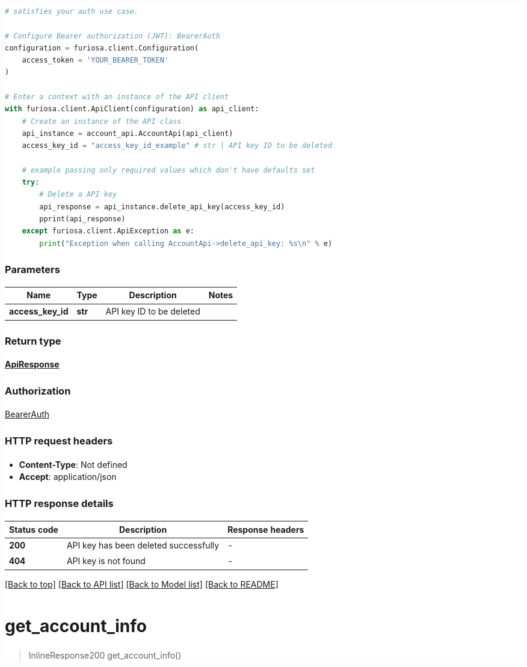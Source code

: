 ```python
# satisfies your auth use case.

# Configure Bearer authorization (JWT): BearerAuth
configuration = furiosa.client.Configuration(
    access_token = 'YOUR_BEARER_TOKEN'
)

# Enter a context with an instance of the API client
with furiosa.client.ApiClient(configuration) as api_client:
    # Create an instance of the API class
    api_instance = account_api.AccountApi(api_client)
    access_key_id = "access_key_id_example" # str | API key ID to be deleted

    # example passing only required values which don't have defaults set
    try:
        # Delete a API key
        api_response = api_instance.delete_api_key(access_key_id)
        pprint(api_response)
    except furiosa.client.ApiException as e:
        print("Exception when calling AccountApi->delete_api_key: %s\n" % e)
```

### Parameters

Name | Type | Description  | Notes
------------- | ------------- | ------------- | -------------
 **access_key_id** | **str**| API key ID to be deleted |

### Return type

[**ApiResponse**](ApiResponse.md)

### Authorization

[BearerAuth](../README.md#BearerAuth)

### HTTP request headers

 - **Content-Type**: Not defined
 - **Accept**: application/json

### HTTP response details
| Status code | Description | Response headers |
|-------------|-------------|------------------|
**200** | API key has been deleted successfully |  -  |
**404** | API key is not found |  -  |

[[Back to top]](#) [[Back to API list]](../README.md#documentation-for-api-endpoints) [[Back to Model list]](../README.md#documentation-for-models) [[Back to README]](../README.md)

# **get_account_info**
> InlineResponse200 get_account_info()
